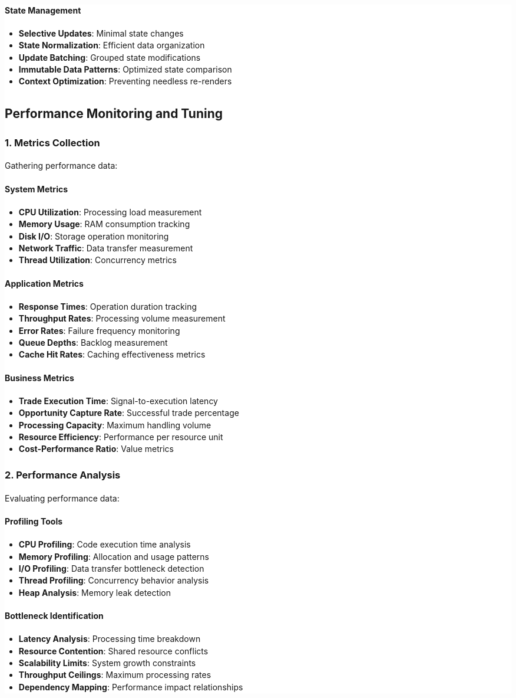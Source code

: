 #### State Management

- **Selective Updates**: Minimal state changes
- **State Normalization**: Efficient data organization
- **Update Batching**: Grouped state modifications
- **Immutable Data Patterns**: Optimized state comparison
- **Context Optimization**: Preventing needless re-renders

## Performance Monitoring and Tuning

### 1. Metrics Collection

Gathering performance data:

#### System Metrics

- **CPU Utilization**: Processing load measurement
- **Memory Usage**: RAM consumption tracking
- **Disk I/O**: Storage operation monitoring
- **Network Traffic**: Data transfer measurement
- **Thread Utilization**: Concurrency metrics

#### Application Metrics

- **Response Times**: Operation duration tracking
- **Throughput Rates**: Processing volume measurement
- **Error Rates**: Failure frequency monitoring
- **Queue Depths**: Backlog measurement
- **Cache Hit Rates**: Caching effectiveness metrics

#### Business Metrics

- **Trade Execution Time**: Signal-to-execution latency
- **Opportunity Capture Rate**: Successful trade percentage
- **Processing Capacity**: Maximum handling volume
- **Resource Efficiency**: Performance per resource unit
- **Cost-Performance Ratio**: Value metrics

### 2. Performance Analysis

Evaluating performance data:

#### Profiling Tools

- **CPU Profiling**: Code execution time analysis
- **Memory Profiling**: Allocation and usage patterns
- **I/O Profiling**: Data transfer bottleneck detection
- **Thread Profiling**: Concurrency behavior analysis
- **Heap Analysis**: Memory leak detection

#### Bottleneck Identification

- **Latency Analysis**: Processing time breakdown
- **Resource Contention**: Shared resource conflicts
- **Scalability Limits**: System growth constraints
- **Throughput Ceilings**: Maximum processing rates
- **Dependency Mapping**: Performance impact relationships
